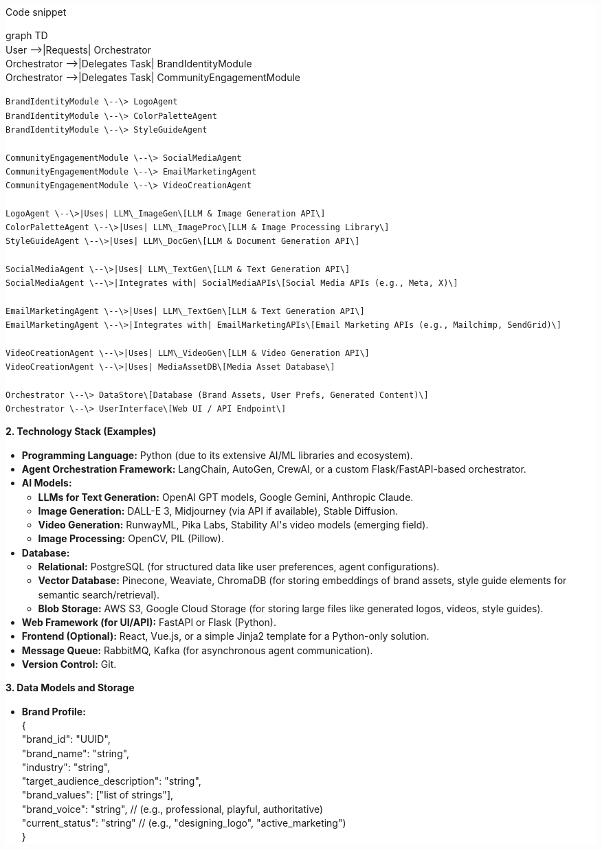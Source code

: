 Code snippet

graph TD  
    User \--\>|Requests| Orchestrator  
    Orchestrator \--\>|Delegates Task| BrandIdentityModule  
    Orchestrator \--\>|Delegates Task| CommunityEngagementModule

    BrandIdentityModule \--\> LogoAgent  
    BrandIdentityModule \--\> ColorPaletteAgent  
    BrandIdentityModule \--\> StyleGuideAgent

    CommunityEngagementModule \--\> SocialMediaAgent  
    CommunityEngagementModule \--\> EmailMarketingAgent  
    CommunityEngagementModule \--\> VideoCreationAgent

    LogoAgent \--\>|Uses| LLM\_ImageGen\[LLM & Image Generation API\]  
    ColorPaletteAgent \--\>|Uses| LLM\_ImageProc\[LLM & Image Processing Library\]  
    StyleGuideAgent \--\>|Uses| LLM\_DocGen\[LLM & Document Generation API\]

    SocialMediaAgent \--\>|Uses| LLM\_TextGen\[LLM & Text Generation API\]  
    SocialMediaAgent \--\>|Integrates with| SocialMediaAPIs\[Social Media APIs (e.g., Meta, X)\]

    EmailMarketingAgent \--\>|Uses| LLM\_TextGen\[LLM & Text Generation API\]  
    EmailMarketingAgent \--\>|Integrates with| EmailMarketingAPIs\[Email Marketing APIs (e.g., Mailchimp, SendGrid)\]

    VideoCreationAgent \--\>|Uses| LLM\_VideoGen\[LLM & Video Generation API\]  
    VideoCreationAgent \--\>|Uses| MediaAssetDB\[Media Asset Database\]

    Orchestrator \--\> DataStore\[Database (Brand Assets, User Prefs, Generated Content)\]  
    Orchestrator \--\> UserInterface\[Web UI / API Endpoint\]

**2\. Technology Stack (Examples)**

* **Programming Language:** Python (due to its extensive AI/ML libraries and ecosystem).  
* **Agent Orchestration Framework:** LangChain, AutoGen, CrewAI, or a custom Flask/FastAPI-based orchestrator.  
* **AI Models:**  
  * **LLMs for Text Generation:** OpenAI GPT models, Google Gemini, Anthropic Claude.  
  * **Image Generation:** DALL-E 3, Midjourney (via API if available), Stable Diffusion.  
  * **Video Generation:** RunwayML, Pika Labs, Stability AI's video models (emerging field).  
  * **Image Processing:** OpenCV, PIL (Pillow).  
* **Database:**  
  * **Relational:** PostgreSQL (for structured data like user preferences, agent configurations).  
  * **Vector Database:** Pinecone, Weaviate, ChromaDB (for storing embeddings of brand assets, style guide elements for semantic search/retrieval).  
  * **Blob Storage:** AWS S3, Google Cloud Storage (for storing large files like generated logos, videos, style guides).  
* **Web Framework (for UI/API):** FastAPI or Flask (Python).  
* **Frontend (Optional):** React, Vue.js, or a simple Jinja2 template for a Python-only solution.  
* **Message Queue:** RabbitMQ, Kafka (for asynchronous agent communication).  
* **Version Control:** Git.

**3\. Data Models and Storage**

* **Brand Profile:**  
  {  
      "brand\_id": "UUID",  
      "brand\_name": "string",  
      "industry": "string",  
      "target\_audience\_description": "string",  
      "brand\_values": \["list of strings"\],  
      "brand\_voice": "string", // (e.g., professional, playful, authoritative)  
      "current\_status": "string" // (e.g., "designing\_logo", "active\_marketing")  
  }
